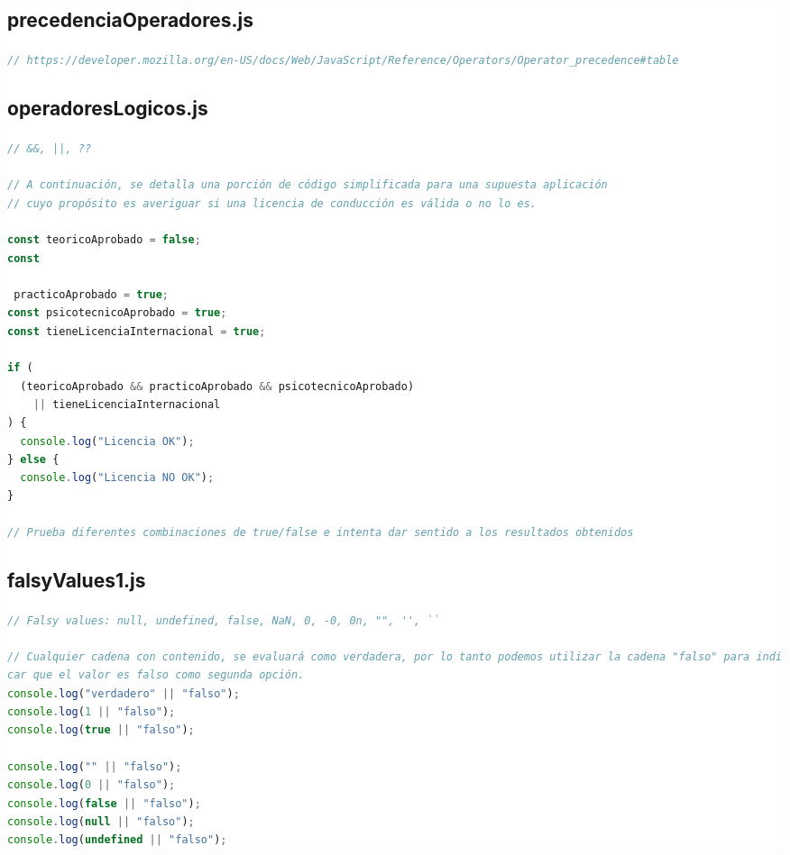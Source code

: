 ## precedenciaOperadores.js

```javascript
// https://developer.mozilla.org/en-US/docs/Web/JavaScript/Reference/Operators/Operator_precedence#table

```

## operadoresLogicos.js

```javascript
// &&, ||, ??

// A continuación, se detalla una porción de código simplificada para una supuesta aplicación
// cuyo propósito es averiguar si una licencia de conducción es válida o no lo es.

const teoricoAprobado = false;
const

 practicoAprobado = true;
const psicotecnicoAprobado = true;
const tieneLicenciaInternacional = true;

if (
  (teoricoAprobado && practicoAprobado && psicotecnicoAprobado)
    || tieneLicenciaInternacional
) {
  console.log("Licencia OK");
} else {
  console.log("Licencia NO OK");
}

// Prueba diferentes combinaciones de true/false e intenta dar sentido a los resultados obtenidos
```

## falsyValues1.js

```javascript
// Falsy values: null, undefined, false, NaN, 0, -0, 0n, "", '', ``

// Cualquier cadena con contenido, se evaluará como verdadera, por lo tanto podemos utilizar la cadena "falso" para indicar que el valor es falso como segunda opción.
console.log("verdadero" || "falso");
console.log(1 || "falso");
console.log(true || "falso");

console.log("" || "falso");
console.log(0 || "falso");
console.log(false || "falso");
console.log(null || "falso");
console.log(undefined || "falso");
```
